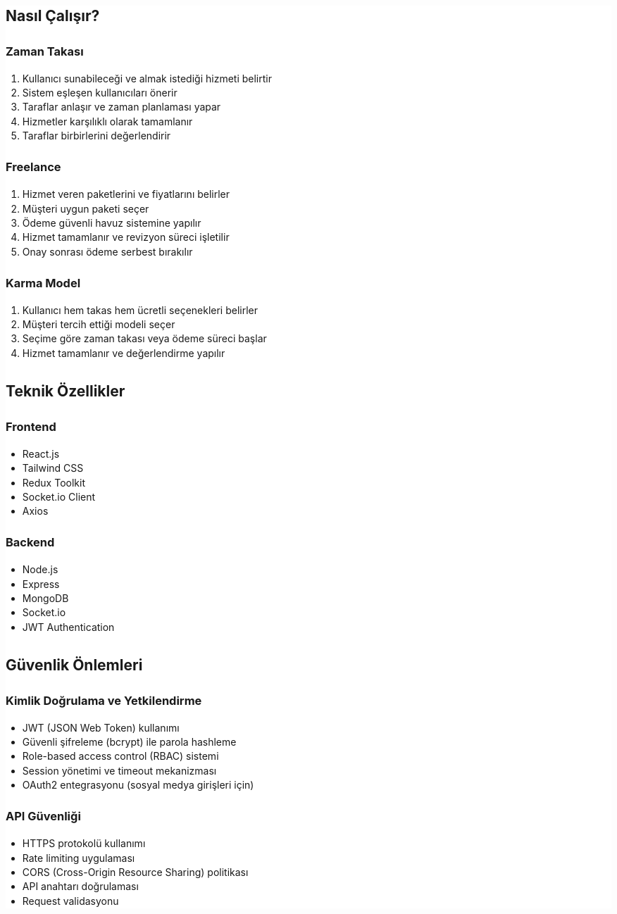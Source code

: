 ## Nasıl Çalışır?

### Zaman Takası
1. Kullanıcı sunabileceği ve almak istediği hizmeti belirtir
2. Sistem eşleşen kullanıcıları önerir
3. Taraflar anlaşır ve zaman planlaması yapar
4. Hizmetler karşılıklı olarak tamamlanır
5. Taraflar birbirlerini değerlendirir

### Freelance
1. Hizmet veren paketlerini ve fiyatlarını belirler
2. Müşteri uygun paketi seçer
3. Ödeme güvenli havuz sistemine yapılır
4. Hizmet tamamlanır ve revizyon süreci işletilir
5. Onay sonrası ödeme serbest bırakılır

### Karma Model
1. Kullanıcı hem takas hem ücretli seçenekleri belirler
2. Müşteri tercih ettiği modeli seçer
3. Seçime göre zaman takası veya ödeme süreci başlar
4. Hizmet tamamlanır ve değerlendirme yapılır

## Teknik Özellikler

### Frontend
- React.js
- Tailwind CSS
- Redux Toolkit
- Socket.io Client
- Axios

### Backend
- Node.js
- Express
- MongoDB
- Socket.io
- JWT Authentication

## Güvenlik Önlemleri

### Kimlik Doğrulama ve Yetkilendirme
- JWT (JSON Web Token) kullanımı
- Güvenli şifreleme (bcrypt) ile parola hashleme
- Role-based access control (RBAC) sistemi
- Session yönetimi ve timeout mekanizması
- OAuth2 entegrasyonu (sosyal medya girişleri için)

### API Güvenliği
- HTTPS protokolü kullanımı
- Rate limiting uygulaması
- CORS (Cross-Origin Resource Sharing) politikası
- API anahtarı doğrulaması
- Request validasyonu

